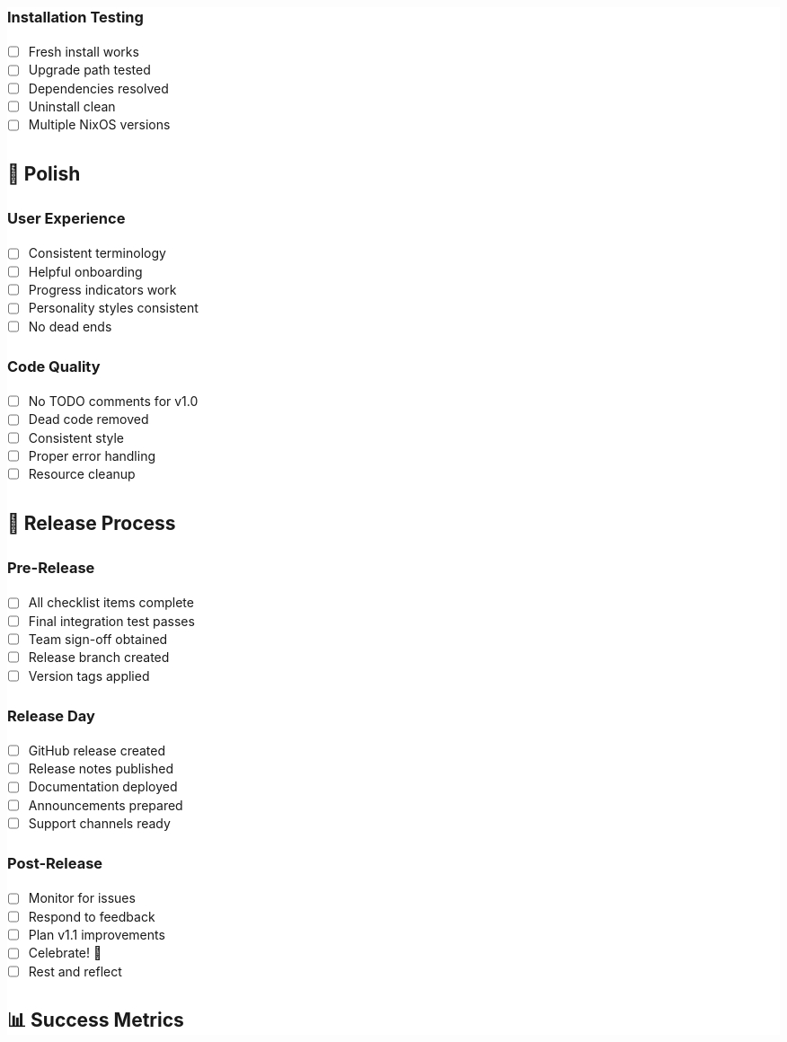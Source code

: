 ### Installation Testing
- [ ] Fresh install works
- [ ] Upgrade path tested
- [ ] Dependencies resolved
- [ ] Uninstall clean
- [ ] Multiple NixOS versions

## 🎨 Polish

### User Experience
- [ ] Consistent terminology
- [ ] Helpful onboarding
- [ ] Progress indicators work
- [ ] Personality styles consistent
- [ ] No dead ends

### Code Quality
- [ ] No TODO comments for v1.0
- [ ] Dead code removed
- [ ] Consistent style
- [ ] Proper error handling
- [ ] Resource cleanup

## 🚀 Release Process

### Pre-Release
- [ ] All checklist items complete
- [ ] Final integration test passes
- [ ] Team sign-off obtained
- [ ] Release branch created
- [ ] Version tags applied

### Release Day
- [ ] GitHub release created
- [ ] Release notes published
- [ ] Documentation deployed
- [ ] Announcements prepared
- [ ] Support channels ready

### Post-Release
- [ ] Monitor for issues
- [ ] Respond to feedback
- [ ] Plan v1.1 improvements
- [ ] Celebrate! 🎉
- [ ] Rest and reflect

## 📊 Success Metrics
